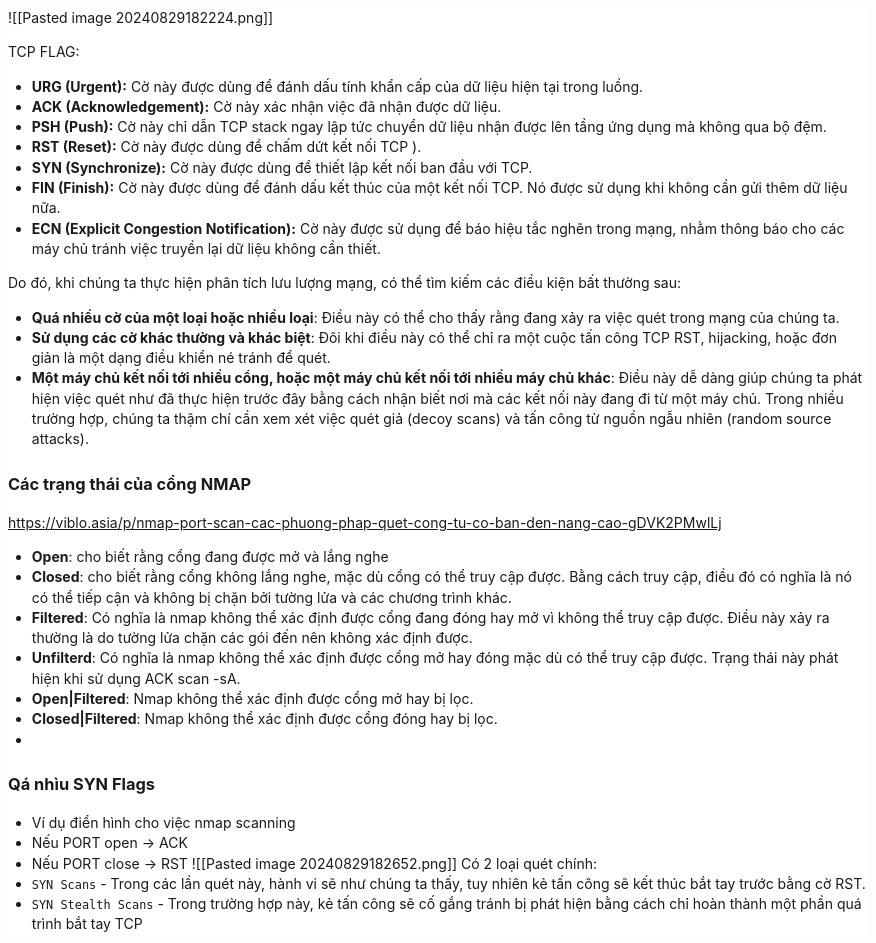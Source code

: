 ![[Pasted image 20240829182224.png]]

TCP FLAG:
- **URG (Urgent):** Cờ này được dùng để đánh dấu tính khẩn cấp của dữ liệu hiện tại trong luồng.  
- **ACK (Acknowledgement):** Cờ này xác nhận việc đã nhận được dữ liệu.  
- **PSH (Push):** Cờ này chỉ dẫn TCP stack ngay lập tức chuyển dữ liệu nhận được lên tầng ứng dụng mà không qua bộ đệm.  
- **RST (Reset):** Cờ này được dùng để chấm dứt kết nối TCP \).  
- **SYN (Synchronize):** Cờ này được dùng để thiết lập kết nối ban đầu với TCP.  
- **FIN (Finish):** Cờ này được dùng để đánh dấu kết thúc của một kết nối TCP. Nó được sử dụng khi không cần gửi thêm dữ liệu nữa.  
- **ECN (Explicit Congestion Notification):** Cờ này được sử dụng để báo hiệu tắc nghẽn trong mạng, nhằm thông báo cho các máy chủ tránh việc truyền lại dữ liệu không cần thiết.

Do đó, khi chúng ta thực hiện phân tích lưu lượng mạng, có thể tìm kiếm các điều kiện bất thường sau:
- **Quá nhiều cờ của một loại hoặc nhiều loại**: Điều này có thể cho thấy rằng đang xảy ra việc quét trong mạng của chúng ta.
- **Sử dụng các cờ khác thường và khác biệt**: Đôi khi điều này có thể chỉ ra một cuộc tấn công TCP RST, hijacking, hoặc đơn giản là một dạng điều khiển né tránh để quét.
- **Một máy chủ kết nối tới nhiều cổng, hoặc một máy chủ kết nối tới nhiều máy chủ khác**: Điều này dễ dàng giúp chúng ta phát hiện việc quét như đã thực hiện trước đây bằng cách nhận biết nơi mà các kết nối này đang đi từ một máy chủ. Trong nhiều trường hợp, chúng ta thậm chí cần xem xét việc quét giả (decoy scans) và tấn công từ nguồn ngẫu nhiên (random source attacks).


### Các trạng thái của cổng NMAP
https://viblo.asia/p/nmap-port-scan-cac-phuong-phap-quet-cong-tu-co-ban-den-nang-cao-gDVK2PMwlLj

- **Open**: cho biết rằng cổng đang được mở và lắng nghe
- **Closed**: cho biết rằng cổng không lắng nghe, mặc dù cổng có thể truy cập được. Bằng cách truy cập, điều đó có nghĩa là nó có thể tiếp cận và không bị chặn bởi tường lửa và các chương trình khác.
- **Filtered**: Có nghĩa là nmap không thể xác định được cổng đang đóng hay mở vì không thể truy cập được. Điều này xảy ra thường là do tường lửa chặn các gói đến nên không xác định được.
- **Unfilterd**: Có nghĩa là nmap không thể xác định được cổng mở hay đóng mặc dù có thể truy cập được. Trạng thái này phát hiện khi sử dụng ACK scan -sA.
- **Open|Filtered**: Nmap không thể xác định được cổng mở hay bị lọc.
- **Closed|Filtered**: Nmap không thể xác định được cổng đóng hay bị lọc.
- 

### Qá nhìu SYN Flags

+ Ví dụ điển hình cho việc nmap scanning
+ Nếu PORT open -> ACK
+ Nếu PORT close -> RST
![[Pasted image 20240829182652.png]]
Có 2 loại quét chính:
+ `SYN Scans` - Trong các lần quét này, hành vi sẽ như chúng ta thấy, tuy nhiên kẻ tấn công sẽ kết thúc bắt tay trước bằng cờ RST.
+ `SYN Stealth Scans` - Trong trường hợp này, kẻ tấn công sẽ cố gắng tránh bị phát hiện bằng cách chỉ hoàn thành một phần quá trình bắt tay TCP
